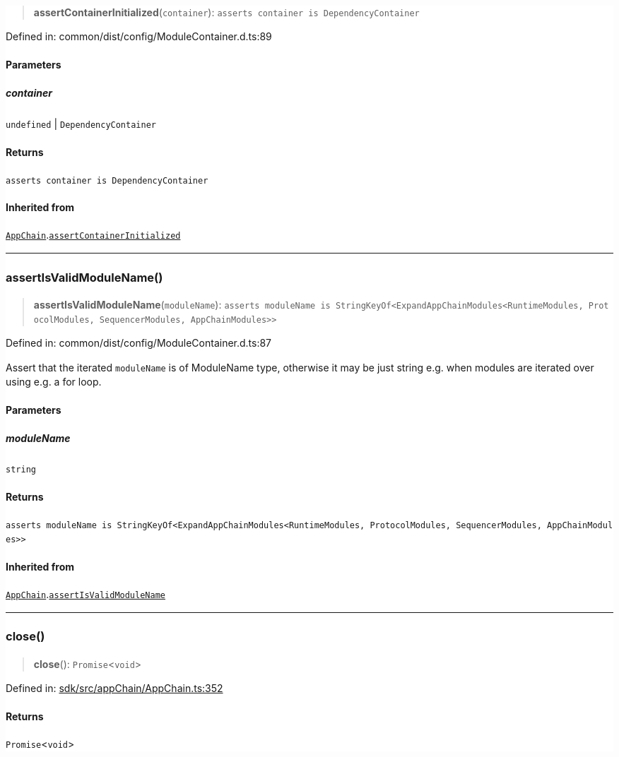 > **assertContainerInitialized**(`container`): `asserts container is DependencyContainer`

Defined in: common/dist/config/ModuleContainer.d.ts:89

#### Parameters

##### container

`undefined` | `DependencyContainer`

#### Returns

`asserts container is DependencyContainer`

#### Inherited from

[`AppChain`](AppChain.md).[`assertContainerInitialized`](AppChain.md#assertcontainerinitialized)

***

### assertIsValidModuleName()

> **assertIsValidModuleName**(`moduleName`): `asserts moduleName is StringKeyOf<ExpandAppChainModules<RuntimeModules, ProtocolModules, SequencerModules, AppChainModules>>`

Defined in: common/dist/config/ModuleContainer.d.ts:87

Assert that the iterated `moduleName` is of ModuleName type,
otherwise it may be just string e.g. when modules are iterated over
using e.g. a for loop.

#### Parameters

##### moduleName

`string`

#### Returns

`asserts moduleName is StringKeyOf<ExpandAppChainModules<RuntimeModules, ProtocolModules, SequencerModules, AppChainModules>>`

#### Inherited from

[`AppChain`](AppChain.md).[`assertIsValidModuleName`](AppChain.md#assertisvalidmodulename)

***

### close()

> **close**(): `Promise`\<`void`\>

Defined in: [sdk/src/appChain/AppChain.ts:352](https://github.com/proto-kit/framework/blob/b953c754e500c62f01fbbd6d09adfb2f5577269d/packages/sdk/src/appChain/AppChain.ts#L352)

#### Returns

`Promise`\<`void`\>
